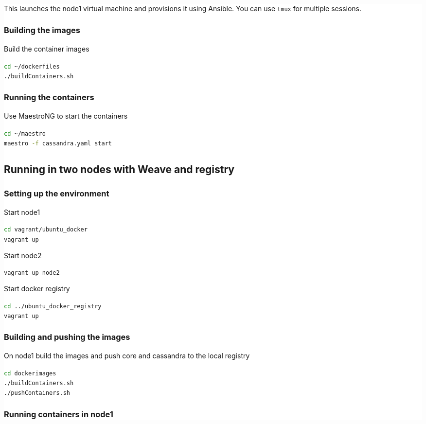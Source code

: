 This launches the node1 virtual machine and provisions it using Ansible. You can use `tmux` for multiple sessions.

### Building the images

Build the container images

```bash
cd ~/dockerfiles
./buildContainers.sh
```

### Running the containers

Use MaestroNG to start the containers

```bash
cd ~/maestro
maestro -f cassandra.yaml start
```

## Running in two nodes with Weave and registry

### Setting up the environment

Start node1

```bash
cd vagrant/ubuntu_docker
vagrant up
```

Start node2

```bash
vagrant up node2
```

Start docker registry

```bash
cd ../ubuntu_docker_registry
vagrant up
```

### Building and pushing the images

On node1 build the images and push core and cassandra to the local registry

```bash
cd dockerimages
./buildContainers.sh
./pushContainers.sh
```

### Running containers in node1
